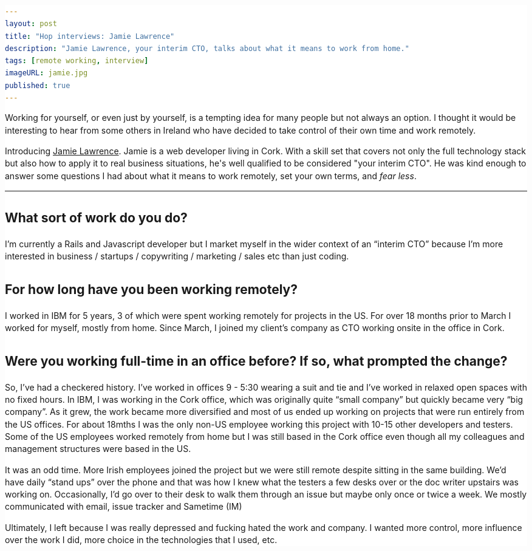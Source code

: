 ```yaml
---
layout: post
title: "Hop interviews: Jamie Lawrence"
description: "Jamie Lawrence, your interim CTO, talks about what it means to work from home."
tags: [remote working, interview]
imageURL: jamie.jpg
published: true
---
```


Working for yourself, or even just by yourself, is a tempting idea for many people but not always an option. I thought it would be interesting to hear from some others in Ireland who have decided to take control of their own time and work remotely.

Introducing [Jamie Lawrence](http://ideasasylum.com/). Jamie is a web developer living in Cork. With a skill set that covers not only the full technology stack but also how to apply it to real business situations, he's well qualified to be considered "your interim CTO". He was kind enough to answer some questions I had about what it means to work remotely, set your own terms, and _fear less_.

<hr>

## What sort of work do you do?

I’m currently a Rails and Javascript developer but I market myself in the wider context of an “interim CTO” because I’m more interested in business / startups / copywriting / marketing / sales etc than just coding.

## For how long have you been working remotely?

I worked in IBM for 5 years, 3 of which were spent working remotely for projects in the US. For over 18 months prior to March I worked for myself, mostly from home. Since March, I joined my client’s company as CTO working onsite in the office in Cork.

## Were you working full-time in an office before? If so, what prompted the change?

So, I’ve had a checkered history. I’ve worked in offices 9 - 5:30 wearing a suit and tie and I’ve worked in relaxed open spaces with no fixed hours. In IBM, I was working in the Cork office, which was originally quite “small company” but quickly became very “big company”. As it grew, the work became more diversified and most of us ended up working on projects that were run entirely from the US offices. For about 18mths I was the only non-US employee working this project with 10-15 other developers and testers. Some of the US employees worked remotely from home but I was still based in the Cork office even though all my colleagues and management structures were based in the US.

It was an odd time. More Irish employees joined the project but we were still remote despite sitting in the same building. We’d have daily “stand ups” over the phone and that was how I knew what the testers a few desks over or the doc writer upstairs was working on. Occasionally, I’d go over to their desk to walk them through an issue but maybe only once or twice a week. We mostly communicated with email, issue tracker and Sametime (IM)

Ultimately, I left because I was really depressed and fucking hated the work and company. I wanted more control, more influence over the work I did, more choice in the technologies that I used, etc.
